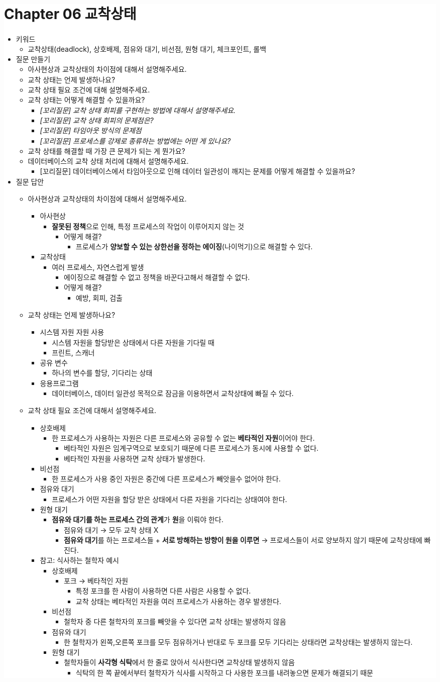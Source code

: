 # Chapter 06 교착상태

- 키워드
    - 교착상태(deadlock), 상호배제, 점유와 대기, 비선점, 원형 대기, 체크포인트, 롤백
- 질문 만들기
    - 아사현상과 교착상태의 차이점에 대해서 설명해주세요.
    - 교착 상태는 언제 발생하나요?
    - 교착 상태 필요 조건에 대해 설명해주세요.
    - 교착 상태는 어떻게 해결할 수 있을까요?
        - *[꼬리질문] 교착 상태 회피를 구현하는 방법에 대해서 설명해주세요.*
        - *[꼬리질문] 교착 상태 회피의 문제점은?*
        - *[꼬리질문] 타임아웃 방식의 문제점*
        - *[꼬리질문] 프로세스를 강제로 종류하는 방법에는 어떤 게 있나요?*
    - 교착 상태를 해결할 때 가장 큰 문제가 되는 게 뭔가요?
    - 데이터베이스의 교착 상태 처리에 대해서 설명해주세요.
        - [꼬리질문] 데이터베이스에서 타임아웃으로 인해 데이터 일관성이 깨지는 문제를 어떻게 해결할 수 있을까요?
- 질문 답안
    - 아사현상과 교착상태의 차이점에 대해서 설명해주세요.
        - 아사현상
            - **잘못된 정책**으로 인해, 특정 프로세스의 작업이 이루어지지 않는 것
                - 어떻게 해결?
                    - 프로세스가 **양보할 수 있는 상한선을 정하는 에이징**(나이먹기)으로 해결할 수 있다.
        - 교착상태
            - 여러 프로세스, 자연스럽게 발생
                - 에이징으로 해결할 수 없고 정책을 바꾼다고해서 해결할 수 없다.
                - 어떻게 해결?
                    - 예방, 회피, 검출
    - 교착 상태는 언제 발생하나요?
        - 시스템 자원 자원 사용
            - 시스템 자원을 할당받은 상태에서 다른 자원을 기다릴 때
            - 프린트, 스캐너
        - 공유 변수
            - 하나의 변수를 할당, 기다리는 상태
        - 응용프로그램
            - 데이터베이스, 데이터 일관성 목적으로 잠금을 이용하면서 교착상태에 빠질 수 있다.

    - 교착 상태 필요 조건에 대해서 설명해주세요.
        - 상호배제
            - 한 프로세스가 사용하는 자원은 다른 프로세스와 공유할 수 없는 **베타적인 자원**이어야 한다.
                - 베타적인 자원은 임계구역으로 보호되기 때문에 다른 프로세스가 동시에 사용할 수 없다.
                - 베타적인 자원을 사용하면 교착 상태가 발생한다.
        - 비선점
            - 한 프로세스가 사용 중인 자원은 중간에 다른 프로세스가 빼앗을수 없어야 한다.
        - 점유와 대기
            - 프로세스가 어떤 자원을 할당 받은 상태에서 다른 자원을 기다리는 상태여야 한다.
        - 원형 대기
            - **점유와 대기를 하는 프로세스 간의 관계**가 **원**을 이뤄야 한다.
                - 점유와 대기 → 모두 교착 상태 X
                - **점유와 대기**를 하는 프로세스들 + **서로 방해하는 방향이 원을 이루면** → 프로세스들이 서로 양보하지 않기 때문에 교착상태에 빠진다.
        - 참고: 식사하는 철학자 예시
            - 상호배제
                - 포크 → 베타적인 자원
                    - 특정 포크를 한 사람이 사용하면 다른 사람은 사용할 수 없다.
                    - 교착 상태는 베타적인 자원을 여러 프로세스가 사용하는 경우 발생한다.
            - 비선점
                - 철학자 중 다른 철학자의 포크를 빼앗을 수 있다면 교착 상태는 발생하지 않음
            - 점유와 대기
                - 한 철학자가 왼쪽,오른쪽 포크를 모두 점유하거나 반대로 두 포크를 모두 기다리는 상태라면 교착상태는 발생하지 않는다.
            - 원형 대기
                - 철학자들이 **사각형 식탁**에서 한 줄로 앉아서 식사한다면 교착상태 발생하지 않음
                    - 식탁의 한 쪽 끝에서부터 철학자가 식사를 시작하고 다 사용한 포크를 내려놓으면 문제가 해결되기 때문
